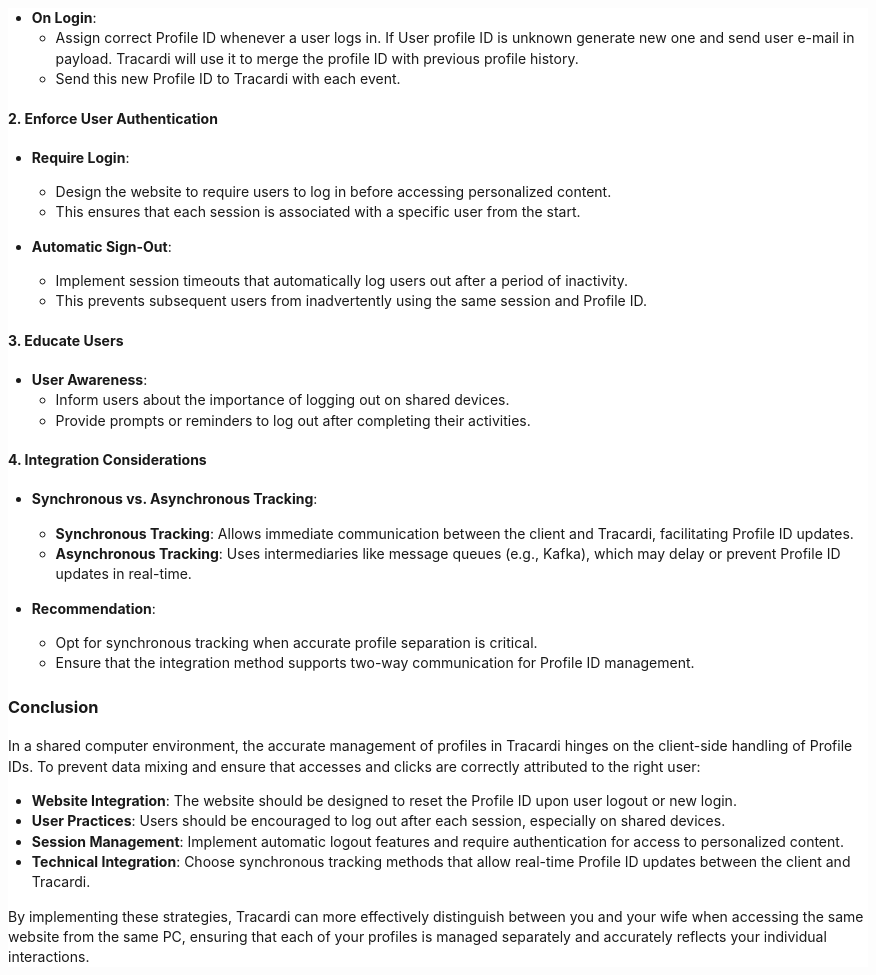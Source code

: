 - **On Login**:
    - Assign correct Profile ID whenever a user logs in. If User profile ID is unknown generate new one and send user
      e-mail in payload. Tracardi will use it to merge the profile ID with previous profile history.
    - Send this new Profile ID to Tracardi with each event.

#### **2. Enforce User Authentication**

- **Require Login**:
    - Design the website to require users to log in before accessing personalized content.
    - This ensures that each session is associated with a specific user from the start.

- **Automatic Sign-Out**:
    - Implement session timeouts that automatically log users out after a period of inactivity.
    - This prevents subsequent users from inadvertently using the same session and Profile ID.

#### **3. Educate Users**

- **User Awareness**:
    - Inform users about the importance of logging out on shared devices.
    - Provide prompts or reminders to log out after completing their activities.

#### **4. Integration Considerations**

- **Synchronous vs. Asynchronous Tracking**:
    - **Synchronous Tracking**: Allows immediate communication between the client and Tracardi, facilitating Profile ID
      updates.
    - **Asynchronous Tracking**: Uses intermediaries like message queues (e.g., Kafka), which may delay or prevent
      Profile ID updates in real-time.

- **Recommendation**:
    - Opt for synchronous tracking when accurate profile separation is critical.
    - Ensure that the integration method supports two-way communication for Profile ID management.

### **Conclusion**

In a shared computer environment, the accurate management of profiles in Tracardi hinges on the client-side handling of
Profile IDs. To prevent data mixing and ensure that accesses and clicks are correctly attributed to the right user:

- **Website Integration**: The website should be designed to reset the Profile ID upon user logout or new login.
- **User Practices**: Users should be encouraged to log out after each session, especially on shared devices.
- **Session Management**: Implement automatic logout features and require authentication for access to personalized
  content.
- **Technical Integration**: Choose synchronous tracking methods that allow real-time Profile ID updates between the
  client and Tracardi.

By implementing these strategies, Tracardi can more effectively distinguish between you and your wife when accessing the
same website from the same PC, ensuring that each of your profiles is managed separately and accurately reflects your
individual interactions.